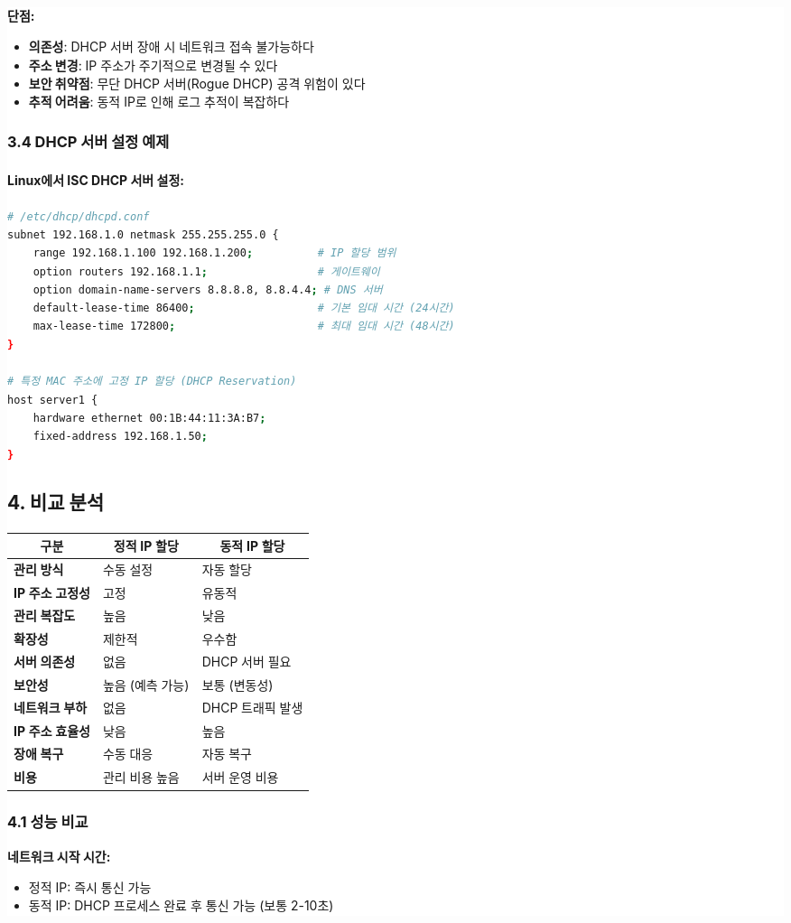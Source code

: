 **단점:**
- **의존성**: DHCP 서버 장애 시 네트워크 접속 불가능하다
- **주소 변경**: IP 주소가 주기적으로 변경될 수 있다
- **보안 취약점**: 무단 DHCP 서버(Rogue DHCP) 공격 위험이 있다
- **추적 어려움**: 동적 IP로 인해 로그 추적이 복잡하다

### 3.4 DHCP 서버 설정 예제

#### Linux에서 ISC DHCP 서버 설정:
```bash
# /etc/dhcp/dhcpd.conf
subnet 192.168.1.0 netmask 255.255.255.0 {
    range 192.168.1.100 192.168.1.200;          # IP 할당 범위
    option routers 192.168.1.1;                 # 게이트웨이
    option domain-name-servers 8.8.8.8, 8.8.4.4; # DNS 서버
    default-lease-time 86400;                   # 기본 임대 시간 (24시간)
    max-lease-time 172800;                      # 최대 임대 시간 (48시간)
}

# 특정 MAC 주소에 고정 IP 할당 (DHCP Reservation)
host server1 {
    hardware ethernet 00:1B:44:11:3A:B7;
    fixed-address 192.168.1.50;
}
```

## 4. 비교 분석

| 구분 | 정적 IP 할당 | 동적 IP 할당 |
|------|-------------|-------------|
| **관리 방식** | 수동 설정 | 자동 할당 |
| **IP 주소 고정성** | 고정 | 유동적 |
| **관리 복잡도** | 높음 | 낮음 |
| **확장성** | 제한적 | 우수함 |
| **서버 의존성** | 없음 | DHCP 서버 필요 |
| **보안성** | 높음 (예측 가능) | 보통 (변동성) |
| **네트워크 부하** | 없음 | DHCP 트래픽 발생 |
| **IP 주소 효율성** | 낮음 | 높음 |
| **장애 복구** | 수동 대응 | 자동 복구 |
| **비용** | 관리 비용 높음 | 서버 운영 비용 |

### 4.1 성능 비교

**네트워크 시작 시간:**
- 정적 IP: 즉시 통신 가능
- 동적 IP: DHCP 프로세스 완료 후 통신 가능 (보통 2-10초)
